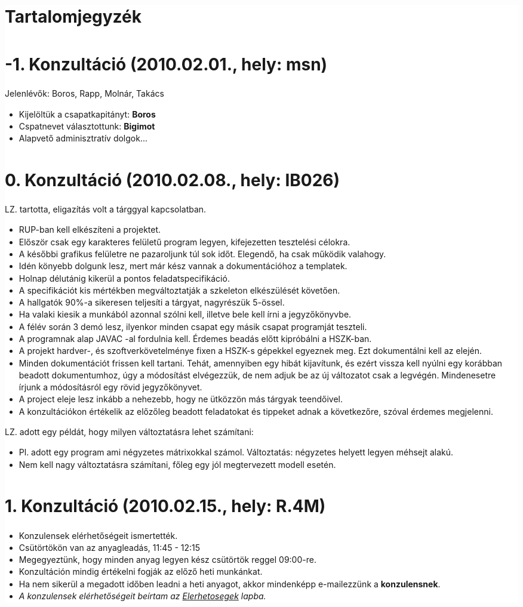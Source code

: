 # Tartalomjegyzék #



# -1. Konzultáció (2010.02.01., hely: msn) #

Jelenlévők: Boros, Rapp, Molnár, Takács

  * Kijelöltük a csapatkapitányt: **Boros**
  * Cspatnevet választottunk: **Bigimot**
  * Alapvető adminisztratív dolgok...

# 0. Konzultáció (2010.02.08., hely: IB026) #

LZ. tartotta, eligazítás volt a tárggyal kapcsolatban.

  * RUP-ban kell elkészíteni a projektet.
  * Először csak egy karakteres felületű program legyen, kifejezetten tesztelési célokra.
  * A későbbi grafikus felületre ne pazaroljunk túl sok időt. Elegendő, ha csak működik valahogy.
  * Idén könyebb dolgunk lesz, mert már kész vannak a dokumentációhoz a templatek.
  * Holnap délutánig kikerül a pontos feladatspecifikáció.
  * A specifikációt kis mértékben megváltoztatják a szkeleton elkészülését követően.
  * A hallgatók 90%-a sikeresen teljesíti a tárgyat, nagyrészük 5-össel.
  * Ha valaki kiesik a munkából azonnal szólni kell, illetve bele kell írni a jegyzőkönyvbe.
  * A félév során 3 demó lesz, ilyenkor minden csapat egy másik csapat programját teszteli.
  * A programnak alap JAVAC -al fordulnia kell. Érdemes beadás előtt kipróbálni a HSZK-ban.
  * A projekt hardver-, és szoftverkövetelménye fixen a HSZK-s gépekkel egyeznek meg. Ezt dokumentálni kell az elején.
  * Minden dokumentációt frissen kell tartani. Tehát, amennyiben egy hibát kijavítunk, és ezért vissza kell nyúlni egy korábban beadott dokumentumhoz, úgy a módosítást elvégezzük, de nem adjuk be az új változatot csak a legvégén. Mindenesetre írjunk a módosításról egy rövid jegyzőkönyvet.
  * A project eleje lesz inkább a nehezebb, hogy ne ütközzön más tárgyak teendőivel.
  * A konzultációkon értékelik az előzőleg beadott feladatokat és tippeket adnak a következőre, szóval érdemes megjelenni.



LZ. adott egy példát, hogy milyen változtatásra lehet számítani:
  * Pl. adott egy program ami négyzetes mátrixokkal számol. Változtatás: négyzetes helyett legyen méhsejt alakú.
  * Nem kell nagy változtatásra számítani, főleg egy jól megtervezett modell esetén.

# 1. Konzultáció (2010.02.15., hely: R.4M) #

  * Konzulensek elérhetőségeit ismertették.
  * Csütörtökön van az anyagleadás, 11:45 - 12:15
  * Megegyeztünk, hogy minden anyag legyen kész csütörtök reggel 09:00-re.
  * Konzultáción mindig értékelni fogják az előző heti munkánkat.
  * Ha nem sikerül a megadott időben leadni a heti anyagot, akkor mindenképp e-mailezzünk a **konzulensnek**.
  * _A konzulensek elérhetőségeit beírtam az [Elerhetosegek](Elerhetosegek.md) lapba._
